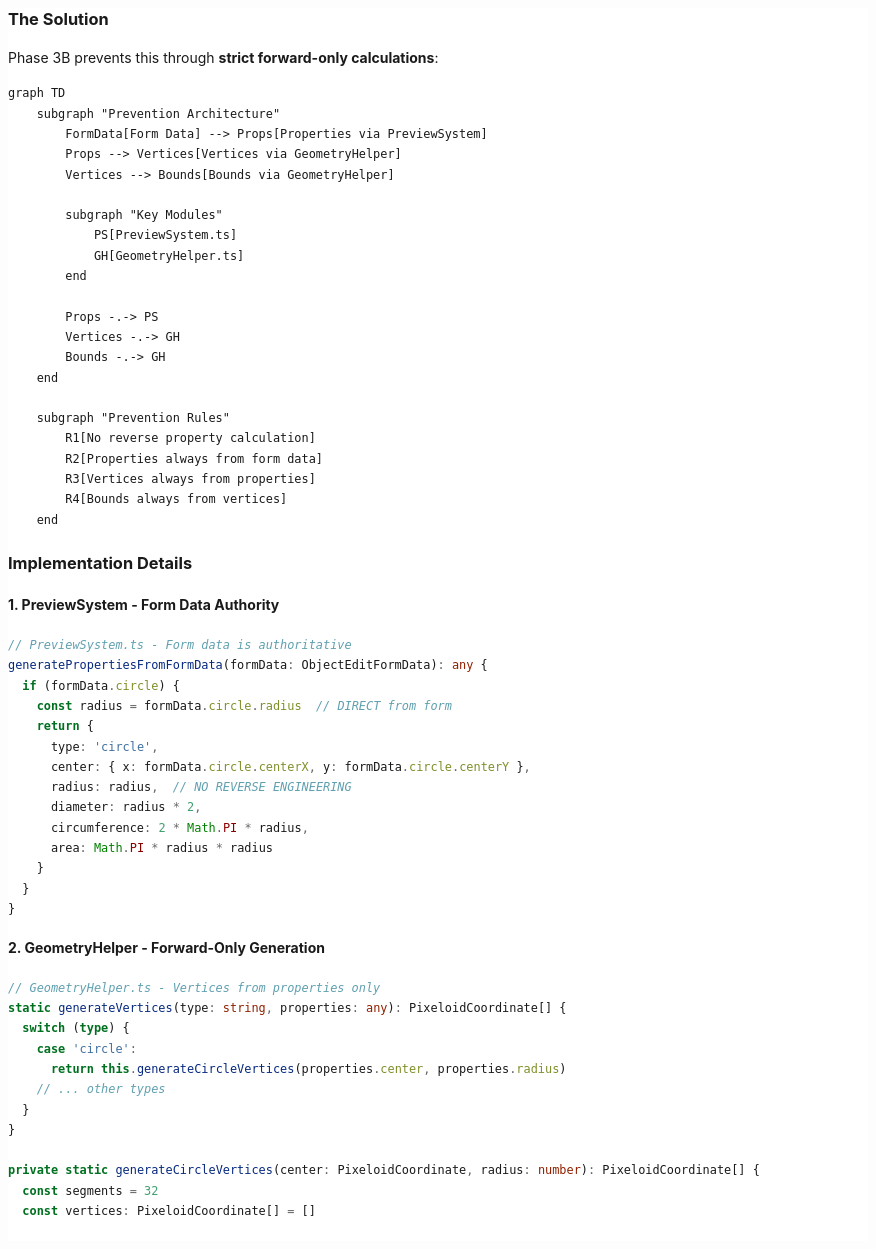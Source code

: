 ### The Solution

Phase 3B prevents this through **strict forward-only calculations**:

```mermaid
graph TD
    subgraph "Prevention Architecture"
        FormData[Form Data] --> Props[Properties via PreviewSystem]
        Props --> Vertices[Vertices via GeometryHelper]
        Vertices --> Bounds[Bounds via GeometryHelper]
        
        subgraph "Key Modules"
            PS[PreviewSystem.ts]
            GH[GeometryHelper.ts]
        end
        
        Props -.-> PS
        Vertices -.-> GH
        Bounds -.-> GH
    end
    
    subgraph "Prevention Rules"
        R1[No reverse property calculation]
        R2[Properties always from form data]
        R3[Vertices always from properties]
        R4[Bounds always from vertices]
    end
```

### Implementation Details

#### 1. PreviewSystem - Form Data Authority
```typescript
// PreviewSystem.ts - Form data is authoritative
generatePropertiesFromFormData(formData: ObjectEditFormData): any {
  if (formData.circle) {
    const radius = formData.circle.radius  // DIRECT from form
    return {
      type: 'circle',
      center: { x: formData.circle.centerX, y: formData.circle.centerY },
      radius: radius,  // NO REVERSE ENGINEERING
      diameter: radius * 2,
      circumference: 2 * Math.PI * radius,
      area: Math.PI * radius * radius
    }
  }
}
```

#### 2. GeometryHelper - Forward-Only Generation
```typescript
// GeometryHelper.ts - Vertices from properties only
static generateVertices(type: string, properties: any): PixeloidCoordinate[] {
  switch (type) {
    case 'circle':
      return this.generateCircleVertices(properties.center, properties.radius)
    // ... other types
  }
}

private static generateCircleVertices(center: PixeloidCoordinate, radius: number): PixeloidCoordinate[] {
  const segments = 32
  const vertices: PixeloidCoordinate[] = []
  
```